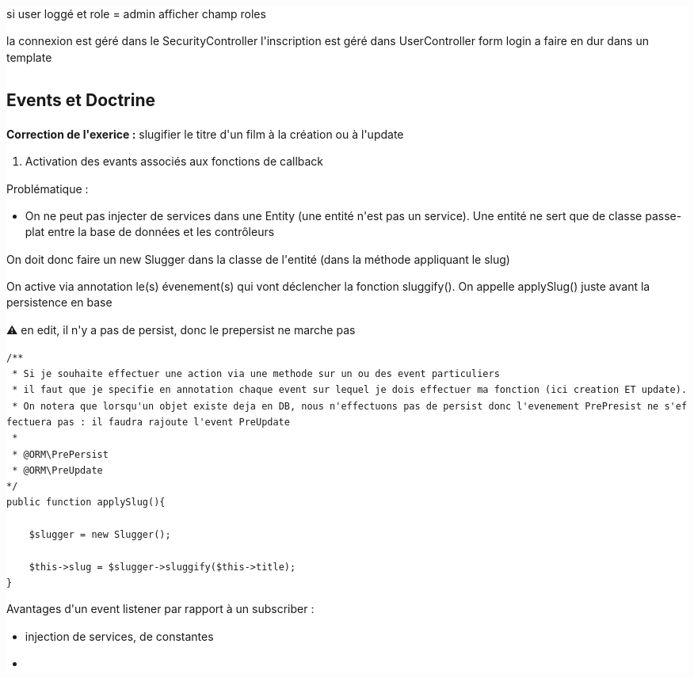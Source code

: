 si user loggé et role = admin
    afficher champ roles

la connexion est géré dans le SecurityController
l'inscription est géré dans UserController
form login a faire en dur dans un template

## Events et Doctrine

**Correction de l'exerice :** slugifier le titre d'un film à la création ou à l'update

1. Activation des evants associés aux fonctions de callback

Problématique :

* On ne peut pas injecter de services dans une Entity (une entité n'est pas un service). Une entité ne sert que de classe passe-plat entre la base de données et les contrôleurs

On doit donc faire un new Slugger dans la classe de l'entité (dans la méthode appliquant le slug)

On active via annotation le(s) évenement(s) qui vont déclencher la fonction sluggify(). On appelle applySlug() juste avant la persistence en base

:warning: en edit, il n'y a pas de persist, donc le prepersist ne marche pas

```
/**
 * Si je souhaite effectuer une action via une methode sur un ou des event particuliers
 * il faut que je specifie en annotation chaque event sur lequel je dois effectuer ma fonction (ici creation ET update).
 * On notera que lorsqu'un objet existe deja en DB, nous n'effectuons pas de persist donc l'evenement PrePresist ne s'effectuera pas : il faudra rajoute l'event PreUpdate
 * 
 * @ORM\PrePersist
 * @ORM\PreUpdate
*/
public function applySlug(){

    $slugger = new Slugger();

    $this->slug = $slugger->sluggify($this->title);
}
```

Avantages d'un event listener par rapport à un subscriber :

* injection de services, de constantes

* 